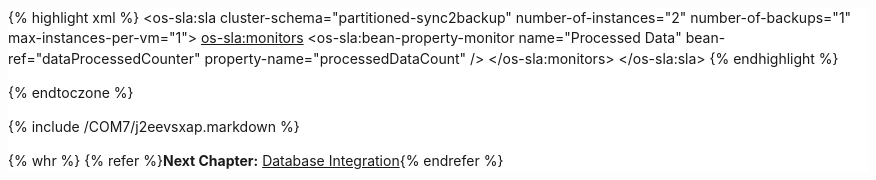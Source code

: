{% highlight xml %}
<os-sla:sla cluster-schema="partitioned-sync2backup" number-of-instances="2" number-of-backups="1"
            max-instances-per-vm="1">
    <os-sla:monitors>
        <os-sla:bean-property-monitor name="Processed Data"
                                      bean-ref="dataProcessedCounter"
                                      property-name="processedDataCount" />
    </os-sla:monitors>
</os-sla:sla>
{% endhighlight %}

{% endtoczone %}

{% include /COM7/j2eevsxap.markdown %}

{% whr %}
{% refer %}**Next Chapter:** [Database Integration](./database-integration.html){% endrefer %}
